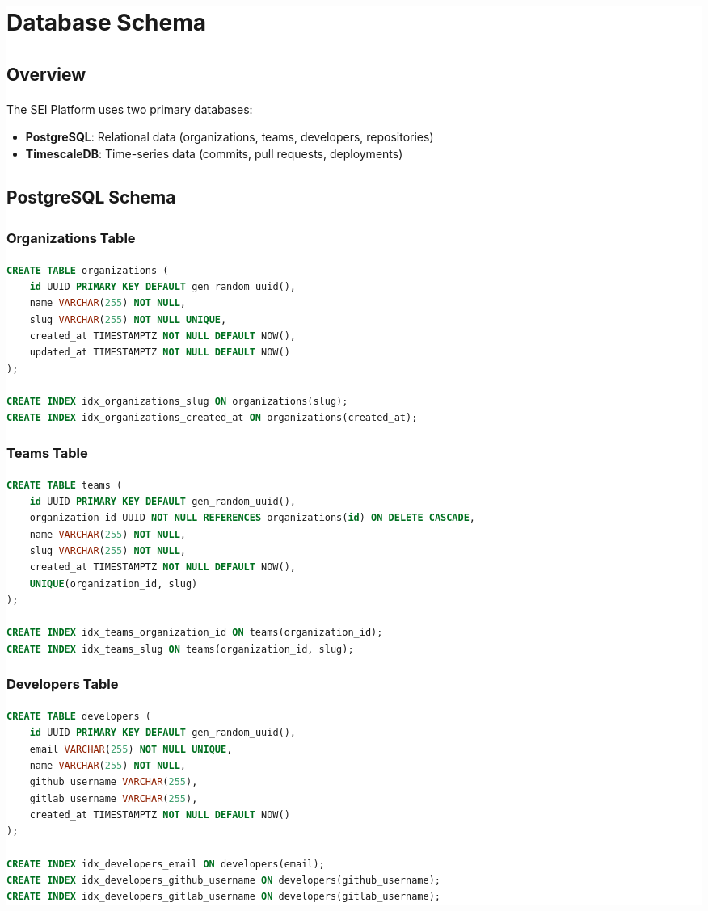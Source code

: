 # Database Schema

## Overview

The SEI Platform uses two primary databases:

- **PostgreSQL**: Relational data (organizations, teams, developers, repositories)
- **TimescaleDB**: Time-series data (commits, pull requests, deployments)

## PostgreSQL Schema

### Organizations Table

```sql
CREATE TABLE organizations (
    id UUID PRIMARY KEY DEFAULT gen_random_uuid(),
    name VARCHAR(255) NOT NULL,
    slug VARCHAR(255) NOT NULL UNIQUE,
    created_at TIMESTAMPTZ NOT NULL DEFAULT NOW(),
    updated_at TIMESTAMPTZ NOT NULL DEFAULT NOW()
);

CREATE INDEX idx_organizations_slug ON organizations(slug);
CREATE INDEX idx_organizations_created_at ON organizations(created_at);
```

### Teams Table

```sql
CREATE TABLE teams (
    id UUID PRIMARY KEY DEFAULT gen_random_uuid(),
    organization_id UUID NOT NULL REFERENCES organizations(id) ON DELETE CASCADE,
    name VARCHAR(255) NOT NULL,
    slug VARCHAR(255) NOT NULL,
    created_at TIMESTAMPTZ NOT NULL DEFAULT NOW(),
    UNIQUE(organization_id, slug)
);

CREATE INDEX idx_teams_organization_id ON teams(organization_id);
CREATE INDEX idx_teams_slug ON teams(organization_id, slug);
```

### Developers Table

```sql
CREATE TABLE developers (
    id UUID PRIMARY KEY DEFAULT gen_random_uuid(),
    email VARCHAR(255) NOT NULL UNIQUE,
    name VARCHAR(255) NOT NULL,
    github_username VARCHAR(255),
    gitlab_username VARCHAR(255),
    created_at TIMESTAMPTZ NOT NULL DEFAULT NOW()
);

CREATE INDEX idx_developers_email ON developers(email);
CREATE INDEX idx_developers_github_username ON developers(github_username);
CREATE INDEX idx_developers_gitlab_username ON developers(gitlab_username);
```
